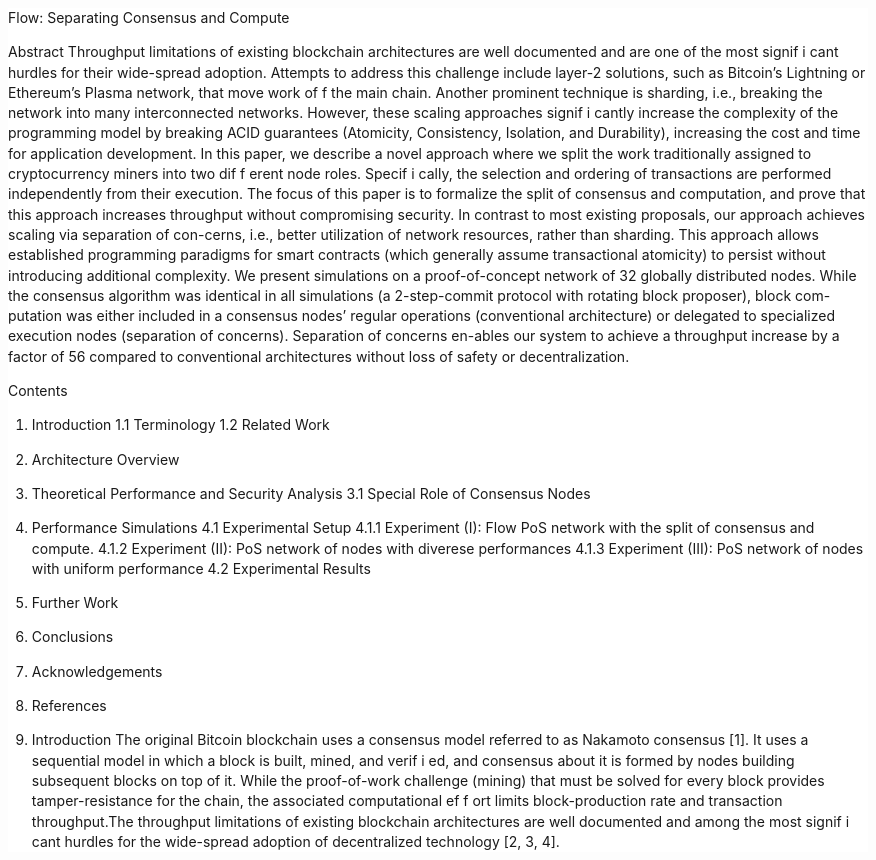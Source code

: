 Flow: Separating Consensus and Compute

Abstract
Throughput limitations of existing blockchain architectures are well documented and are one of the most signif i cant hurdles for their wide-spread adoption. Attempts to address this challenge include layer-2 solutions, such as Bitcoin’s Lightning or Ethereum’s Plasma network, that move work of f the main chain. Another prominent technique is sharding, i.e., breaking the network into many interconnected networks. However, these scaling approaches signif i cantly increase the complexity of the programming model by breaking ACID guarantees (Atomicity, Consistency, Isolation, and Durability), increasing the cost and time for application development.
In this paper, we describe a novel approach where we split the work traditionally assigned to cryptocurrency miners into two dif f erent node roles. Specif i cally, the selection and ordering of transactions are performed independently from their execution. The focus of this paper is to formalize the split of consensus and computation, and prove that this approach increases throughput without compromising security.
In contrast to most existing proposals, our approach achieves scaling via separation of con-cerns, i.e., better utilization of network resources, rather than sharding. This approach allows established programming paradigms for smart contracts (which generally assume transactional atomicity) to persist without introducing additional complexity. We present simulations on a proof-of-concept network of 32 globally distributed nodes. While the consensus algorithm was identical in all simulations (a 2-step-commit protocol with rotating block proposer), block com-putation was either included in a consensus nodes’ regular operations (conventional architecture) or delegated to specialized execution nodes (separation of concerns). Separation of concerns en-ables our system to achieve a throughput increase by a factor of 56 compared to conventional architectures without loss of safety or decentralization.

Contents

1. Introduction
   1.1 Terminology
   1.2 Related Work
2. Architecture Overview
3. Theoretical Performance and Security Analysis
   3.1 Special Role of Consensus Nodes
4. Performance Simulations
   4.1 Experimental Setup
   4.1.1 Experiment (I): Flow PoS network with the split of consensus and compute.
   4.1.2 Experiment (II): PoS network of nodes with diverese performances
   4.1.3 Experiment (III): PoS network of nodes with uniform performance
   4.2 Experimental Results
5. Further Work
6. Conclusions
7. Acknowledgements
8. References

1. Introduction
   The original Bitcoin blockchain uses a consensus model referred to as Nakamoto consensus [1].
   It uses a sequential model in which a block is built, mined, and verif i ed, and consensus about it is formed by nodes building subsequent blocks on top of it. While the proof-of-work challenge (mining) that must be solved for every block provides tamper-resistance for the chain, the associated computational ef f ort limits block-production rate and transaction throughput.The throughput limitations of existing blockchain architectures are well documented and among the most signif i cant hurdles for the wide-spread adoption of decentralized technology [2, 3, 4].
